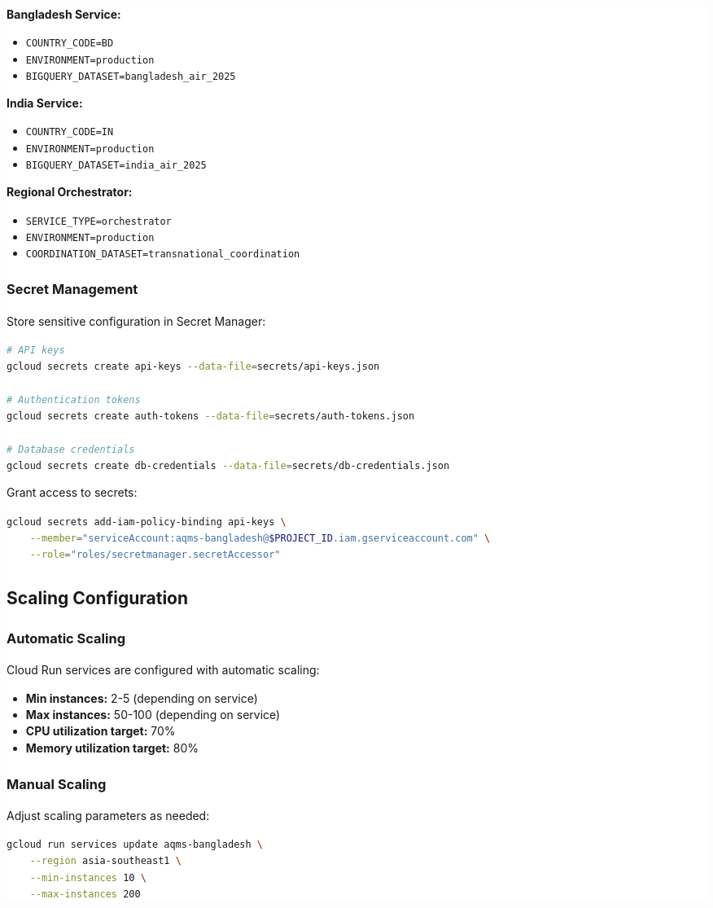 **Bangladesh Service:**
- `COUNTRY_CODE=BD`
- `ENVIRONMENT=production`
- `BIGQUERY_DATASET=bangladesh_air_2025`

**India Service:**
- `COUNTRY_CODE=IN`
- `ENVIRONMENT=production`
- `BIGQUERY_DATASET=india_air_2025`

**Regional Orchestrator:**
- `SERVICE_TYPE=orchestrator`
- `ENVIRONMENT=production`
- `COORDINATION_DATASET=transnational_coordination`

### Secret Management

Store sensitive configuration in Secret Manager:

```bash
# API keys
gcloud secrets create api-keys --data-file=secrets/api-keys.json

# Authentication tokens
gcloud secrets create auth-tokens --data-file=secrets/auth-tokens.json

# Database credentials
gcloud secrets create db-credentials --data-file=secrets/db-credentials.json
```

Grant access to secrets:

```bash
gcloud secrets add-iam-policy-binding api-keys \
    --member="serviceAccount:aqms-bangladesh@$PROJECT_ID.iam.gserviceaccount.com" \
    --role="roles/secretmanager.secretAccessor"
```

## Scaling Configuration

### Automatic Scaling

Cloud Run services are configured with automatic scaling:

- **Min instances:** 2-5 (depending on service)
- **Max instances:** 50-100 (depending on service)
- **CPU utilization target:** 70%
- **Memory utilization target:** 80%

### Manual Scaling

Adjust scaling parameters as needed:

```bash
gcloud run services update aqms-bangladesh \
    --region asia-southeast1 \
    --min-instances 10 \
    --max-instances 200
```
